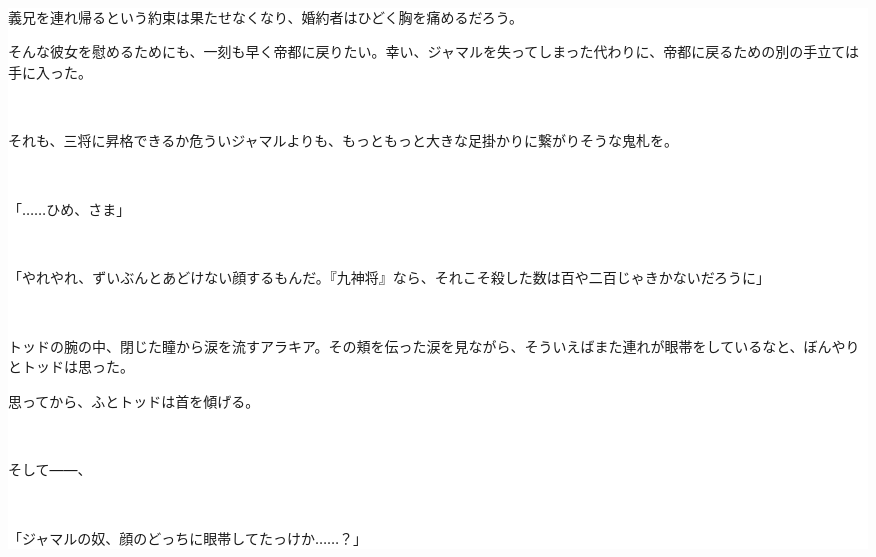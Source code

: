 義兄を連れ帰るという約束は果たせなくなり、婚約者はひどく胸を痛めるだろう。

そんな彼女を慰めるためにも、一刻も早く帝都に戻りたい。幸い、ジャマルを失ってしまった代わりに、帝都に戻るための別の手立ては手に入った。

　

それも、三将に昇格できるか危ういジャマルよりも、もっともっと大きな足掛かりに繋がりそうな鬼札を。

　

「……ひめ、さま」

　

「やれやれ、ずいぶんとあどけない顔するもんだ。『九神将』なら、それこそ殺した数は百や二百じゃきかないだろうに」

　

トッドの腕の中、閉じた瞳から涙を流すアラキア。その頬を伝った涙を見ながら、そういえばまた連れが眼帯をしているなと、ぼんやりとトッドは思った。

思ってから、ふとトッドは首を傾げる。

　

そして――、

　

「ジャマルの奴、顔のどっちに眼帯してたっけか……？」

